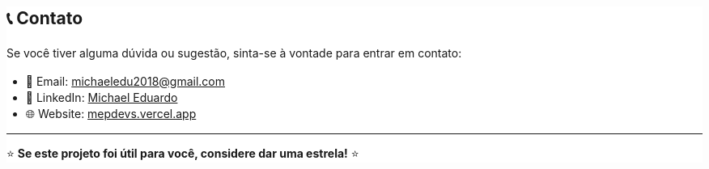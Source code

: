 ## 📞 Contato

Se você tiver alguma dúvida ou sugestão, sinta-se à vontade para entrar em contato:

- 📧 Email: michaeledu2018@gmail.com
- 💼 LinkedIn: [Michael Eduardo](https://www.linkedin.com/in/michael-eduardo/)
- 🌐 Website: [mepdevs.vercel.app](https://mepdevs.vercel.app/)

---

⭐ **Se este projeto foi útil para você, considere dar uma estrela!** ⭐
